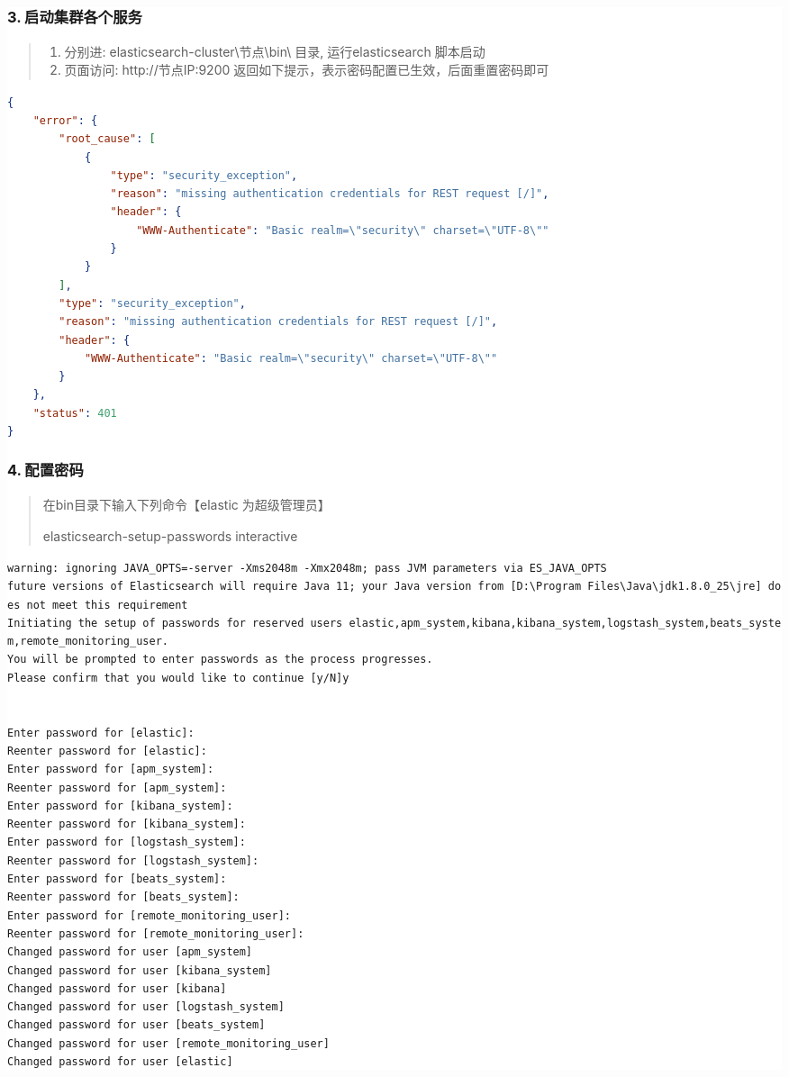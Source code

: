 

### 3. 启动集群各个服务

> 1. 分别进: elasticsearch-cluster\节点\bin\ 目录, 运行elasticsearch 脚本启动
> 2. 页面访问: http://节点IP:9200 返回如下提示，表示密码配置已生效，后面重置密码即可

```json
{
    "error": {
        "root_cause": [
            {
                "type": "security_exception",
                "reason": "missing authentication credentials for REST request [/]",
                "header": {
                    "WWW-Authenticate": "Basic realm=\"security\" charset=\"UTF-8\""
                }
            }
        ],
        "type": "security_exception",
        "reason": "missing authentication credentials for REST request [/]",
        "header": {
            "WWW-Authenticate": "Basic realm=\"security\" charset=\"UTF-8\""
        }
    },
    "status": 401
}
```



### 4. 配置密码

> 在bin目录下输入下列命令【elastic 为超级管理员】
>
> elasticsearch-setup-passwords interactive

```shell
warning: ignoring JAVA_OPTS=-server -Xms2048m -Xmx2048m; pass JVM parameters via ES_JAVA_OPTS
future versions of Elasticsearch will require Java 11; your Java version from [D:\Program Files\Java\jdk1.8.0_25\jre] does not meet this requirement
Initiating the setup of passwords for reserved users elastic,apm_system,kibana,kibana_system,logstash_system,beats_system,remote_monitoring_user.
You will be prompted to enter passwords as the process progresses.
Please confirm that you would like to continue [y/N]y


Enter password for [elastic]:
Reenter password for [elastic]:
Enter password for [apm_system]:
Reenter password for [apm_system]:
Enter password for [kibana_system]:
Reenter password for [kibana_system]:
Enter password for [logstash_system]:
Reenter password for [logstash_system]:
Enter password for [beats_system]:
Reenter password for [beats_system]:
Enter password for [remote_monitoring_user]:
Reenter password for [remote_monitoring_user]:
Changed password for user [apm_system]
Changed password for user [kibana_system]
Changed password for user [kibana]
Changed password for user [logstash_system]
Changed password for user [beats_system]
Changed password for user [remote_monitoring_user]
Changed password for user [elastic]
```